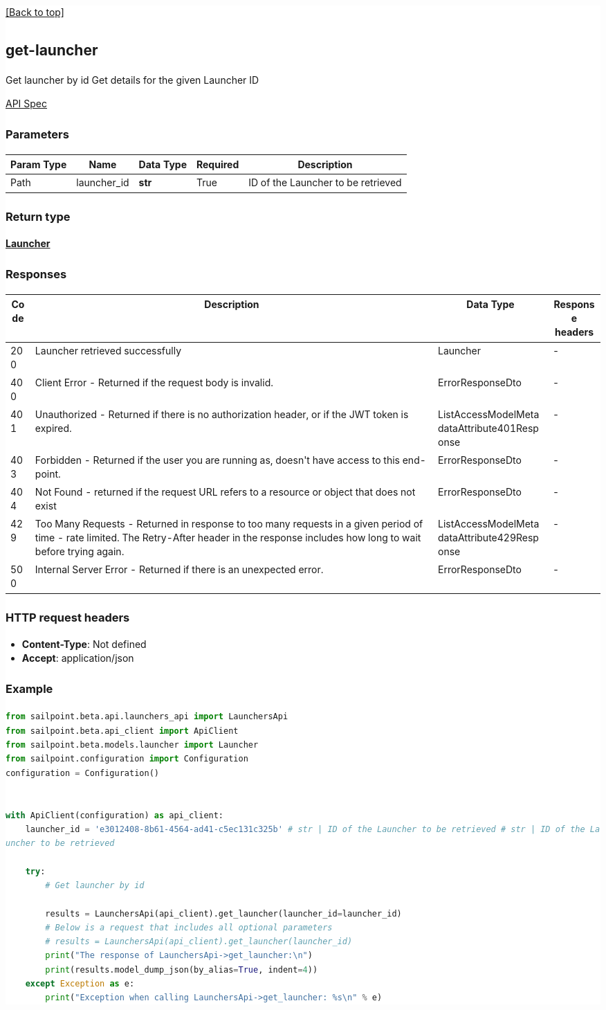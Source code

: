 [[Back to top]](#)

## get-launcher

Get launcher by id Get details for the given Launcher ID

[API Spec](https://developer.sailpoint.com/docs/api/beta/get-launcher)

### Parameters

| Param Type | Name | Data Type | Required | Description |
| --- | --- | --- | --- | --- |
| Path | launcher_id | **str** | True | ID of the Launcher to be retrieved |

### Return type

[**Launcher**](../models/launcher)

### Responses

| Code | Description | Data Type | Response headers |
| --- | --- | --- | --- |
| 200 | Launcher retrieved successfully | Launcher | - |
| 400 | Client Error - Returned if the request body is invalid. | ErrorResponseDto | - |
| 401 | Unauthorized - Returned if there is no authorization header, or if the JWT token is expired. | ListAccessModelMetadataAttribute401Response | - |
| 403 | Forbidden - Returned if the user you are running as, doesn&#39;t have access to this end-point. | ErrorResponseDto | - |
| 404 | Not Found - returned if the request URL refers to a resource or object that does not exist | ErrorResponseDto | - |
| 429 | Too Many Requests - Returned in response to too many requests in a given period of time - rate limited. The Retry-After header in the response includes how long to wait before trying again. | ListAccessModelMetadataAttribute429Response | - |
| 500 | Internal Server Error - Returned if there is an unexpected error. | ErrorResponseDto | - |

### HTTP request headers

- **Content-Type**: Not defined
- **Accept**: application/json

### Example

```python
from sailpoint.beta.api.launchers_api import LaunchersApi
from sailpoint.beta.api_client import ApiClient
from sailpoint.beta.models.launcher import Launcher
from sailpoint.configuration import Configuration
configuration = Configuration()


with ApiClient(configuration) as api_client:
    launcher_id = 'e3012408-8b61-4564-ad41-c5ec131c325b' # str | ID of the Launcher to be retrieved # str | ID of the Launcher to be retrieved

    try:
        # Get launcher by id

        results = LaunchersApi(api_client).get_launcher(launcher_id=launcher_id)
        # Below is a request that includes all optional parameters
        # results = LaunchersApi(api_client).get_launcher(launcher_id)
        print("The response of LaunchersApi->get_launcher:\n")
        print(results.model_dump_json(by_alias=True, indent=4))
    except Exception as e:
        print("Exception when calling LaunchersApi->get_launcher: %s\n" % e)
```
